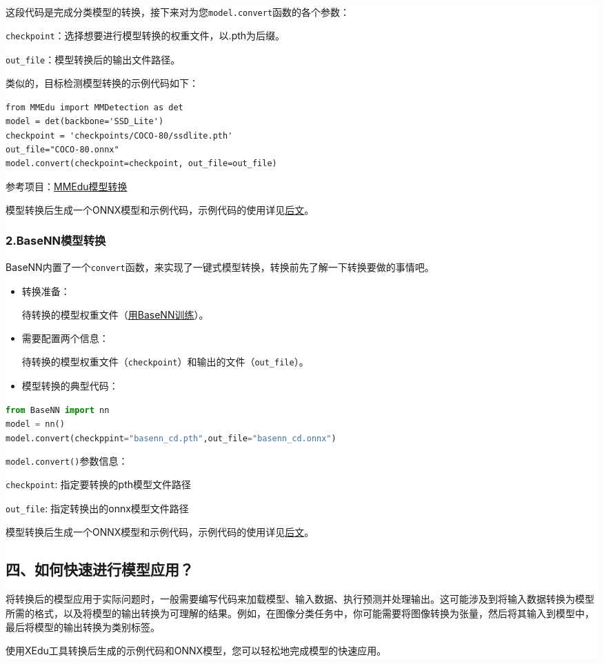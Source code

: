 这段代码是完成分类模型的转换，接下来对为您`model.convert`函数的各个参数：

`checkpoint`：选择想要进行模型转换的权重文件，以.pth为后缀。

`out_file`：模型转换后的输出文件路径。


类似的，目标检测模型转换的示例代码如下：

```
from MMEdu import MMDetection as det
model = det(backbone='SSD_Lite')
checkpoint = 'checkpoints/COCO-80/ssdlite.pth'
out_file="COCO-80.onnx"
model.convert(checkpoint=checkpoint, out_file=out_file)
```

参考项目：<a href="https://www.openinnolab.org.cn/pjlab/project?id=645110943c0e930cb55e859b&sc=62f34141bf4f550f3e926e0e#public">MMEdu模型转换
</a>

模型转换后生成一个ONNX模型和示例代码，示例代码的使用详见[后文](https://xedu.readthedocs.io/zh/master/support_resources/model_convert.html#id7)。

### 2.BaseNN模型转换

BaseNN内置了一个`convert`函数，来实现了一键式模型转换，转换前先了解一下转换要做的事情吧。

- 转换准备：

  待转换的模型权重文件（[用BaseNN训练](https://xedu.readthedocs.io/zh/master/basenn.html)）。

- 需要配置两个信息：

  待转换的模型权重文件（`checkpoint`）和输出的文件（`out_file`）。

- 模型转换的典型代码：

```python
from BaseNN import nn
model = nn()
model.convert(checkppint="basenn_cd.pth",out_file="basenn_cd.onnx")
```

`model.convert()`参数信息：

`checkpoint`: 指定要转换的pth模型文件路径

`out_file`: 指定转换出的onnx模型文件路径

模型转换后生成一个ONNX模型和示例代码，示例代码的使用详见[后文](https://xedu.readthedocs.io/zh/master/support_resources/model_convert.html#id8)。

## 四、如何快速进行模型应用？

将转换后的模型应用于实际问题时，一般需要编写代码来加载模型、输入数据、执行预测并处理输出。这可能涉及到将输入数据转换为模型所需的格式，以及将模型的输出转换为可理解的结果。例如，在图像分类任务中，你可能需要将图像转换为张量，然后将其输入到模型中，最后将模型的输出转换为类别标签。

使用XEdu工具转换后生成的示例代码和ONNX模型，您可以轻松地完成模型的快速应用。

